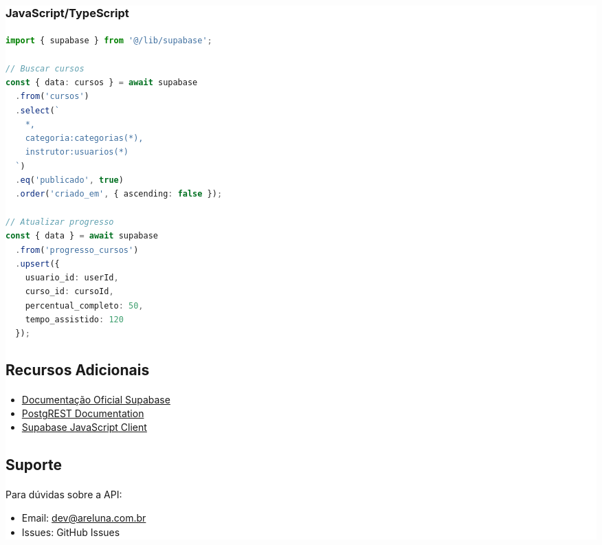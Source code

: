 ### JavaScript/TypeScript

```typescript
import { supabase } from '@/lib/supabase';

// Buscar cursos
const { data: cursos } = await supabase
  .from('cursos')
  .select(`
    *,
    categoria:categorias(*),
    instrutor:usuarios(*)
  `)
  .eq('publicado', true)
  .order('criado_em', { ascending: false });

// Atualizar progresso
const { data } = await supabase
  .from('progresso_cursos')
  .upsert({
    usuario_id: userId,
    curso_id: cursoId,
    percentual_completo: 50,
    tempo_assistido: 120
  });
```

## Recursos Adicionais

- [Documentação Oficial Supabase](https://supabase.com/docs)
- [PostgREST Documentation](https://postgrest.org)
- [Supabase JavaScript Client](https://supabase.com/docs/reference/javascript)

## Suporte

Para dúvidas sobre a API:
- Email: dev@areluna.com.br
- Issues: GitHub Issues

